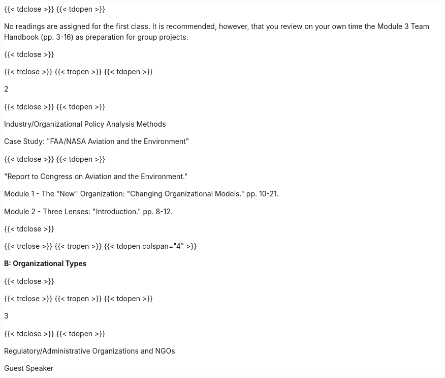 {{< tdclose >}}
{{< tdopen >}}


No readings are assigned for the first class. It is recommended, however, that you review on your own time the Module 3 Team Handbook (pp. 3-16) as preparation for group projects.


{{< tdclose >}}

{{< trclose >}}
{{< tropen >}}
{{< tdopen >}}


2


{{< tdclose >}}
{{< tdopen >}}


Industry/Organizational Policy Analysis Methods

Case Study: "FAA/NASA Aviation and the Environment"


{{< tdclose >}}
{{< tdopen >}}


"Report to Congress on Aviation and the Environment."

Module 1 - The "New" Organization: "Changing Organizational Models." pp. 10-21.

Module 2 - Three Lenses: "Introduction." pp. 8-12.


{{< tdclose >}}

{{< trclose >}}
{{< tropen >}}
{{< tdopen colspan="4" >}}


**B: Organizational Types**


{{< tdclose >}}

{{< trclose >}}
{{< tropen >}}
{{< tdopen >}}


3


{{< tdclose >}}
{{< tdopen >}}


Regulatory/Administrative Organizations and NGOs

Guest Speaker
